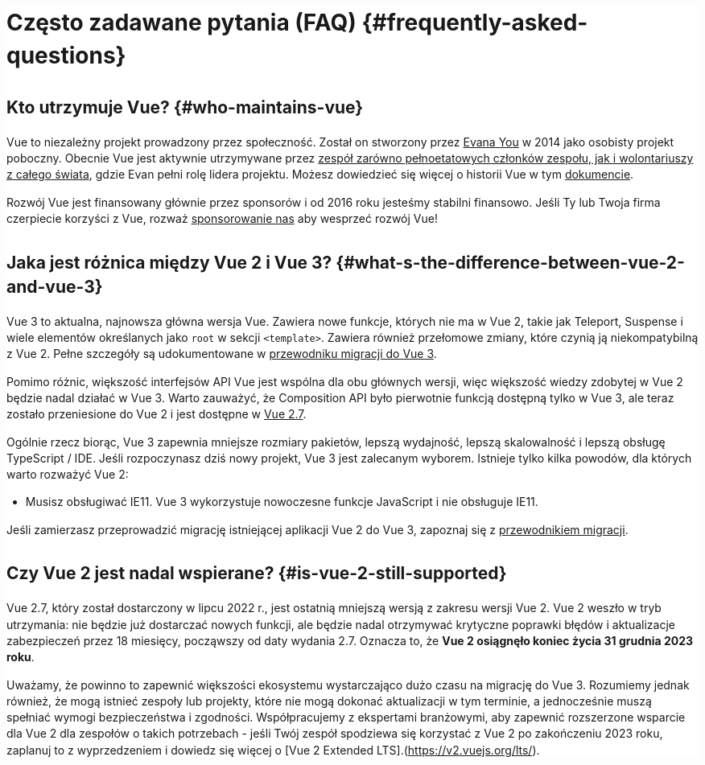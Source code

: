 # Często zadawane pytania (FAQ) {#frequently-asked-questions}

## Kto utrzymuje Vue? {#who-maintains-vue}

Vue to niezależny projekt prowadzony przez społeczność. Został on stworzony przez [Evana You](https://twitter.com/youyuxi) w 2014 jako osobisty projekt poboczny. Obecnie Vue jest aktywnie utrzymywane przez [zespół zarówno pełnoetatowych członków zespołu, jak i wolontariuszy z całego świata](/about/team), gdzie Evan pełni rolę lidera projektu. Możesz dowiedzieć się więcej o historii Vue w tym [dokumencie](https://www.youtube.com/watch?v=OrxmtDw4pVI).

Rozwój Vue jest finansowany głównie przez sponsorów i od 2016 roku jesteśmy stabilni finansowo. Jeśli Ty lub Twoja firma czerpiecie korzyści z Vue, rozważ [sponsorowanie nas](/sponsor/) aby wesprzeć rozwój Vue!

## Jaka jest różnica między Vue 2 i Vue 3? {#what-s-the-difference-between-vue-2-and-vue-3}

Vue 3 to aktualna, najnowsza główna wersja Vue. Zawiera nowe funkcje, których nie ma w Vue 2, takie jak Teleport, Suspense i wiele elementów określanych jako `root` w sekcji `<template>`. Zawiera również przełomowe zmiany, które czynią ją niekompatybilną z Vue 2. Pełne szczegóły są udokumentowane w [przewodniku migracji do Vue 3](https://v3-migration.vuejs.org/).

Pomimo różnic, większość interfejsów API Vue jest wspólna dla obu głównych wersji, więc większość wiedzy zdobytej w Vue 2 będzie nadal działać w Vue 3. Warto zauważyć, że Composition API było pierwotnie funkcją dostępną tylko w Vue 3, ale teraz zostało przeniesione do Vue 2 i jest dostępne w [Vue 2.7](https://github.com/vuejs/vue/blob/main/CHANGELOG.md#270-2022-07-01).

Ogólnie rzecz biorąc, Vue 3 zapewnia mniejsze rozmiary pakietów, lepszą wydajność, lepszą skalowalność i lepszą obsługę TypeScript / IDE. Jeśli rozpoczynasz dziś nowy projekt, Vue 3 jest zalecanym wyborem. Istnieje tylko kilka powodów, dla których warto rozważyć Vue 2:

- Musisz obsługiwać IE11. Vue 3 wykorzystuje nowoczesne funkcje JavaScript i nie obsługuje IE11.

Jeśli zamierzasz przeprowadzić migrację istniejącej aplikacji Vue 2 do Vue 3, zapoznaj się z [przewodnikiem migracji](https://v3-migration.vuejs.org/).

## Czy Vue 2 jest nadal wspierane? {#is-vue-2-still-supported}

Vue 2.7, który został dostarczony w lipcu 2022 r., jest ostatnią mniejszą wersją z zakresu wersji Vue 2. Vue 2 weszło w tryb utrzymania: nie będzie już dostarczać nowych funkcji, ale będzie nadal otrzymywać krytyczne poprawki błędów i aktualizacje zabezpieczeń przez 18 miesięcy, począwszy od daty wydania 2.7. Oznacza to, że **Vue 2 osiągnęło koniec życia 31 grudnia 2023 roku**.

Uważamy, że powinno to zapewnić większości ekosystemu wystarczająco dużo czasu na migrację do Vue 3. Rozumiemy jednak również, że mogą istnieć zespoły lub projekty, które nie mogą dokonać aktualizacji w tym terminie, a jednocześnie muszą spełniać wymogi bezpieczeństwa i zgodności. Współpracujemy z ekspertami branżowymi, aby zapewnić rozszerzone wsparcie dla Vue 2 dla zespołów o takich potrzebach - jeśli Twój zespół spodziewa się korzystać z Vue 2 po zakończeniu 2023 roku, zaplanuj to z wyprzedzeniem i dowiedz się więcej o [Vue 2 Extended LTS].(https://v2.vuejs.org/lts/).
